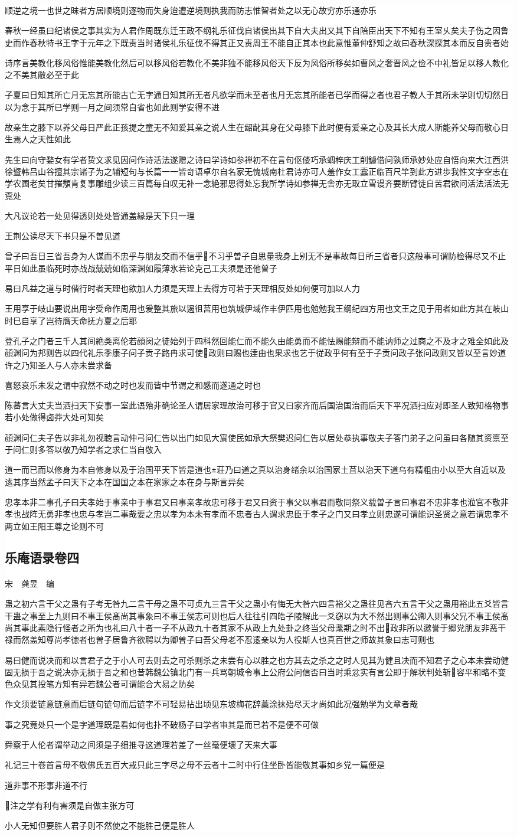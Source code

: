 顺逆之境一也世之昧者方居顺境则逐物而失身迨遭逆境则执我而防志惟智者处之以无心故穷亦乐通亦乐  

春秋一经虽曰纪诸侯之事其实为人君作周既东迁王政不纲礼乐征伐自诸侯出其下自大夫出又其下自陪臣出天下不知有王室乆矣夫子伤之因鲁史而作春秋特书王字于元年之下既责当时诸侯礼乐征伐不得其正又责周王不能自正其本也此意惟董仲舒知之故曰春秋深探其本而反自贵者始  

诗序言美教化移风俗惟能美教化然后可以移风俗若教化不美非独不能移风俗天下反为风俗所移矣如曹风之奢晋风之俭不中礼皆足以移人教化之不美其敝必至于此  

子夏曰日知其所亡月无忘其所能古亡无字通日知其所无者凡欲学而未至者也月无忘其所能者已学而得之者也君子教人于其所未学则切切然日以为念于其所已学则一月之间须常自省也如此则学安得不进  

故亲生之膝下以养父母日严此正孩提之童无不知爱其亲之说人生在龆龀其身在父母膝下此时便有爱亲之心及其长大成人斯能养父母而敬心日生焉人之天性如此  

先生曰向守婺女有学者贽文求见因问作诗活法遂赠之诗曰学诗如参禅初不在言句伛偻巧承蜩梓庆工削鐻借问孰师承妙处应自悟向来大江西洪徐暨韩吕山谷擅其宗诸子为之辅短句与长篇一一皆竒语卓尔自名家无愧城南杜君诗亦可人羞作女工蠧正临百尺竿到此方进歩我性文字空志在学农圃老矣甘摧頺肯复事雕组少读三百篇每自叹无补一念絶邪思得处忘我所学诗如参禅无舎亦无取立雪谩齐要断臂徒自苦君欲问活法活法无覔处  

大凡议论若一处见得透则处处皆通盖縁是天下只一理  

王荆公读尽天下书只是不曽见道  

曾子曰吾日三省吾身为人谋而不忠乎与朋友交而不信乎不习乎曽子自思量我身上别无不是事故每日所三省者只这般事可谓防检得尽又不止平日如此虽临死时亦战战兢兢如临深渊如履薄氷若论克己工夫须是还他曽子  

易曰凡益之道与时偕行时者天理也欲加人力须是天理上去得方可若于天理相反处如何便可加以人力  

王用享于岐山要说出用字受命作周用也爰整其旅以遏徂莒用也筑城伊域作丰伊匹用也勉勉我王纲纪四方用也文王之见于用者如此方其在岐山时巳自享了岂待膺天命抚方夏之后耶  

登孔子之门者三千人其间絶类离伦若顔闵之徒始列于四科然回能仁而不能久由能勇而不能怯赐能辩而不能讷师之过商之不及才之难全如此及顔渊问为邦则告以四代礼乐季康子问子贡子路冉求可使政则曰赐也逹由也果求也艺于従政乎何有至于子贡问政子张问政则又皆以至言妙道许之乃知圣人与人亦未尝求备  

喜怒哀乐未发之谓中寂然不动之时也发而皆中节谓之和感而遂通之时也  

陈蕃言大丈夫当洒扫天下安事一室此语殆非确论圣人谓居家理故治可移于官又曰家齐而后国治国治而后天下平况洒扫应对即圣人致知格物事若小处做得卤莽大处可知矣  

顔渊问仁夫子告以非礼勿视聴言动仲弓问仁告以出门如见大賔使民如承大祭樊迟问仁告以居处恭执事敬夫子答门弟子之问虽曰各随其资禀至于问仁则多答以敬乃知学者之求仁当自敬入  

道一而已而以修身为本自修身以及于治国平天下皆是道也荘乃曰道之真以治身绪余以治国家土苴以治天下道乌有精粗由小以至大自近以及逺其序当然孟子曰天下之本在国国之本在家家之本在身与斯言异矣  

忠孝本非二事孔子曰夫孝始于事亲中于事君又曰事亲孝故忠可移于君又曰资于事父以事君而敬同祭义载曽子言曰事君不忠非孝也涖官不敬非孝也战阵无勇非孝也忠与孝岂二事哉要之忠以孝为本未有孝而不忠者古人谓求忠臣于孝子之门又曰孝立则忠遂可谓能识圣贤之意若谓忠孝不两立如王阳王尊之论则不可  

## 乐庵语录卷四

宋　龚昱　编  

蛊之初六言干父之蛊有子考无咎九二言干母之蛊不可贞九三言干父之蛊小有悔无大咎六四言裕父之蛊往见吝六五言干父之蛊用裕此五爻皆言干蛊之事至上九则曰不事王侯髙尚其事象曰不事王侯志可则也后人往往引四皓子陵解此一爻窃以为大不然出则事公卿入则事父兄不事王侯髙尚其事此素隐行怪者之所为也礼曰八十者一子不从政九十者其家不从政上九处卦之终当父母耄期之时不出政非所以邀誉于郷党朋友非恶干禄而然盖知尊尚孝徳者也曽子居鲁齐欲聘以为卿曽子曰吾父母老不忍逺亲以为人役斯人也真百世之师故其象曰志可则也  

易曰健而说决而和以言君子之于小人可去则去之可杀则杀之未尝有心以胜之也方其去之杀之之时人见其为健且决而不知君子之心本未尝动健固无损于吾之说决亦无损于吾之和也昔韩魏公镇北门有一兵骂朝城令事上公府公问信否曰当时乘忿实有言公即于解状判处斩容平和略不变色众见其投笔方知有异若魏公者可谓能合大易之防矣  

作文须要链意链意而后链句链句而后链字不可轻易拈出顷见东坡梅花辞藁涂抹殆尽天才尚如此况强勉学为文章者哉  

事之究竟处只一个是字道理既是看如何也扑不破杨子曰学者审其是而已若不是便不可做  

舜察于人伦者谓举动之间须是子细推寻这道理若差了一丝毫便壊了天来大事  

礼记三十卷首言毋不敬佛氏五百大戒只此三字尽之毋不云者十二时中行住坐卧皆能敬其事如乡党一篇便是  

道非事不形事非道不行  

注之学有利有害须是自做主张方可  

小人无知但要胜人君子则不然使之不能胜己便是胜人  
